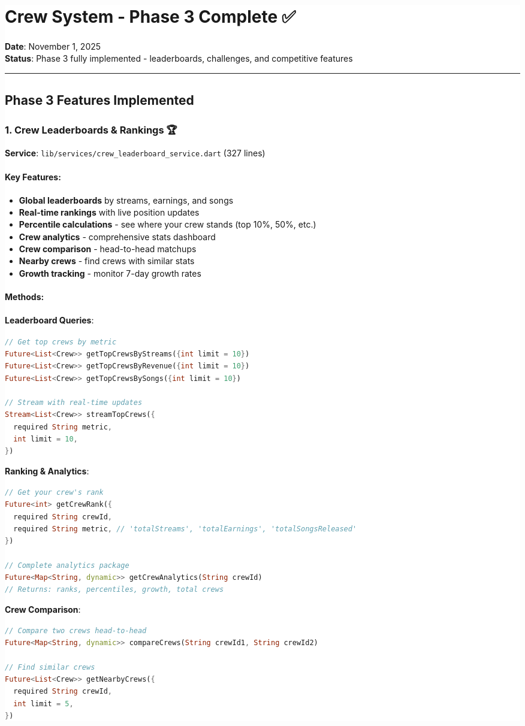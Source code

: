 # Crew System - Phase 3 Complete ✅

**Date**: November 1, 2025  
**Status**: Phase 3 fully implemented - leaderboards, challenges, and competitive features

---

## Phase 3 Features Implemented

### 1. Crew Leaderboards & Rankings 🏆

**Service**: `lib/services/crew_leaderboard_service.dart` (327 lines)

#### Key Features:
- **Global leaderboards** by streams, earnings, and songs
- **Real-time rankings** with live position updates
- **Percentile calculations** - see where your crew stands (top 10%, 50%, etc.)
- **Crew analytics** - comprehensive stats dashboard
- **Crew comparison** - head-to-head matchups
- **Nearby crews** - find crews with similar stats
- **Growth tracking** - monitor 7-day growth rates

#### Methods:

**Leaderboard Queries**:
```dart
// Get top crews by metric
Future<List<Crew>> getTopCrewsByStreams({int limit = 10})
Future<List<Crew>> getTopCrewsByRevenue({int limit = 10})
Future<List<Crew>> getTopCrewsBySongs({int limit = 10})

// Stream with real-time updates
Stream<List<Crew>> streamTopCrews({
  required String metric,
  int limit = 10,
})
```

**Ranking & Analytics**:
```dart
// Get your crew's rank
Future<int> getCrewRank({
  required String crewId,
  required String metric, // 'totalStreams', 'totalEarnings', 'totalSongsReleased'
})

// Complete analytics package
Future<Map<String, dynamic>> getCrewAnalytics(String crewId)
// Returns: ranks, percentiles, growth, total crews
```

**Crew Comparison**:
```dart
// Compare two crews head-to-head
Future<Map<String, dynamic>> compareCrews(String crewId1, String crewId2)

// Find similar crews
Future<List<Crew>> getNearbyCrews({
  required String crewId,
  int limit = 5,
})
```
